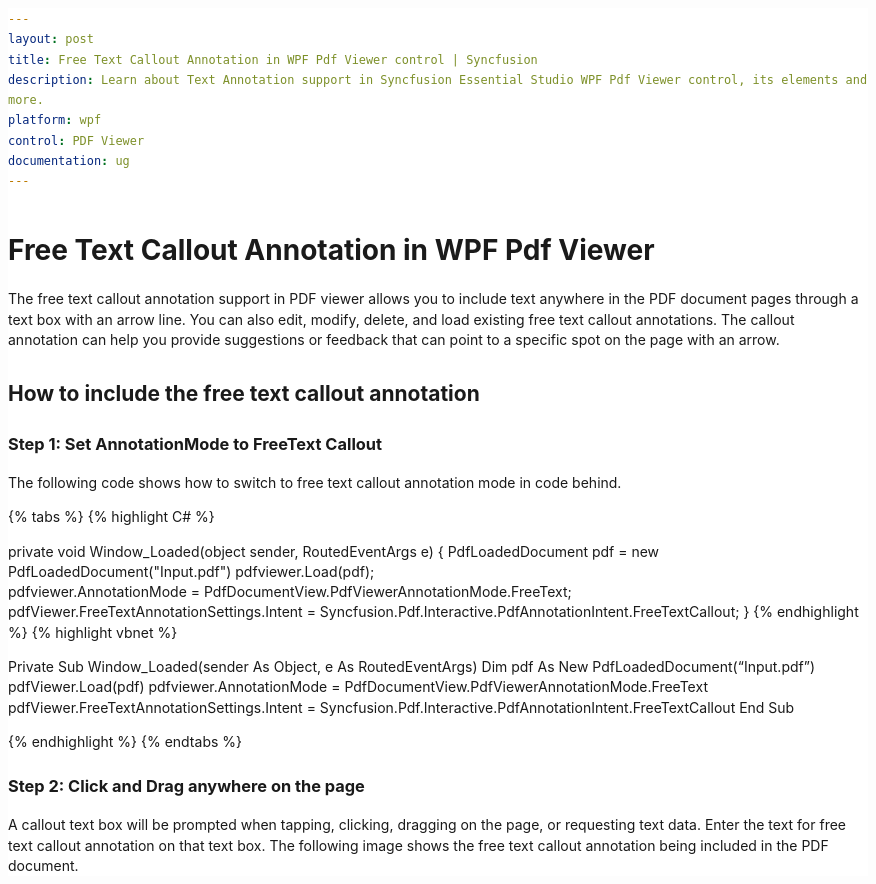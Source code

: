 ```yaml
---
layout: post
title: Free Text Callout Annotation in WPF Pdf Viewer control | Syncfusion
description: Learn about Text Annotation support in Syncfusion Essential Studio WPF Pdf Viewer control, its elements and more.
platform: wpf
control: PDF Viewer
documentation: ug
---
```

# Free Text Callout Annotation in WPF Pdf Viewer

The free text callout annotation support in PDF viewer allows you to include text anywhere in the PDF document pages through a text box with an arrow line. You can also edit, modify, delete, and load existing free text callout annotations. The callout annotation can help you provide suggestions or feedback that can point to a specific spot on the page with an arrow.

## How to include the free text callout annotation

### Step 1: Set AnnotationMode to FreeText Callout
The following code shows how to switch to free text callout annotation mode in code behind.  

{% tabs %}
{% highlight C# %}

private void Window_Loaded(object sender, RoutedEventArgs e)
{
    PdfLoadedDocument pdf = new PdfLoadedDocument("Input.pdf")
    pdfviewer.Load(pdf);   
    pdfviewer.AnnotationMode = PdfDocumentView.PdfViewerAnnotationMode.FreeText;
    pdfViewer.FreeTextAnnotationSettings.Intent = Syncfusion.Pdf.Interactive.PdfAnnotationIntent.FreeTextCallout;
}
{% endhighlight %}
{% highlight vbnet %}

Private Sub Window_Loaded(sender As Object, e As RoutedEventArgs)
    Dim pdf As New PdfLoadedDocument(“Input.pdf”)  
    pdfViewer.Load(pdf)
    pdfviewer.AnnotationMode = PdfDocumentView.PdfViewerAnnotationMode.FreeText
    pdfViewer.FreeTextAnnotationSettings.Intent = Syncfusion.Pdf.Interactive.PdfAnnotationIntent.FreeTextCallout
End Sub

{% endhighlight %}
{% endtabs %}

### Step 2: Click and Drag anywhere on the page

A callout text box will be prompted when tapping, clicking, dragging on the page, or requesting text data. Enter the text for free text callout annotation on that text box.
The following image shows the free text callout annotation being included in the PDF document.
